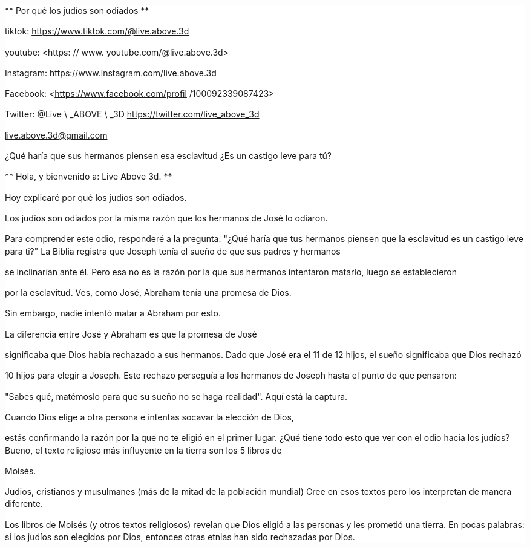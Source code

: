 ** <U> Por qué los judíos son odiados </u> **

tiktok: <https://www.tiktok.com/@live.above.3d>

youtube: <https: // www. youtube.com/@live.above.3d>

Instagram: <https://www.instagram.com/live.above.3d>

Facebook: <https://www.facebook.com/profil /100092339087423>

Twitter: @Live \ _ABOVE \ _3D <https://twitter.com/live_above_3d>

<live.above.3d@gmail.com>

¿Qué haría que sus hermanos piensen esa esclavitud ¿Es un castigo leve para
tú?

** Hola, y bienvenido a: Live Above 3d. **

Hoy explicaré por qué los judíos son odiados.

Los judíos son odiados por la misma razón que los hermanos de José lo odiaron.

Para comprender este odio, responderé a la pregunta: "¿Qué haría que tus hermanos piensen que la esclavitud es un castigo leve para ti?"
La Biblia registra que Joseph tenía el sueño de que sus padres y hermanos

se inclinarían ante él.
Pero esa no es la razón por la que sus hermanos intentaron matarlo, luego se establecieron

por la esclavitud.
Ves, como José, Abraham tenía una promesa de Dios.

Sin embargo, nadie intentó matar a Abraham por esto.

La diferencia entre José y Abraham es que la promesa de José

significaba que Dios había rechazado a sus hermanos.
Dado que José era el 11 de 12 hijos, el sueño significaba que Dios rechazó

10 hijos para elegir a Joseph.
Este rechazo perseguía a los hermanos de Joseph hasta el punto de que pensaron:

"Sabes qué, matémoslo para que su sueño no se haga realidad".
Aquí está la captura.

Cuando Dios elige a otra persona e intentas socavar la elección de Dios,

estás confirmando la razón por la que no te eligió en el primer lugar.
¿Qué tiene todo esto que ver con el odio hacia los judíos?
Bueno, el texto religioso más influyente en la tierra son los 5 libros de

Moisés.

Judios, cristianos y musulmanes (más de la mitad de la población mundial)
Cree en esos textos pero los interpretan de manera diferente.

Los libros de Moisés (y otros textos religiosos) revelan que Dios eligió a las personas y les prometió una tierra.
En pocas palabras: si los judíos son elegidos por Dios, entonces otras etnias han sido rechazadas por Dios.
